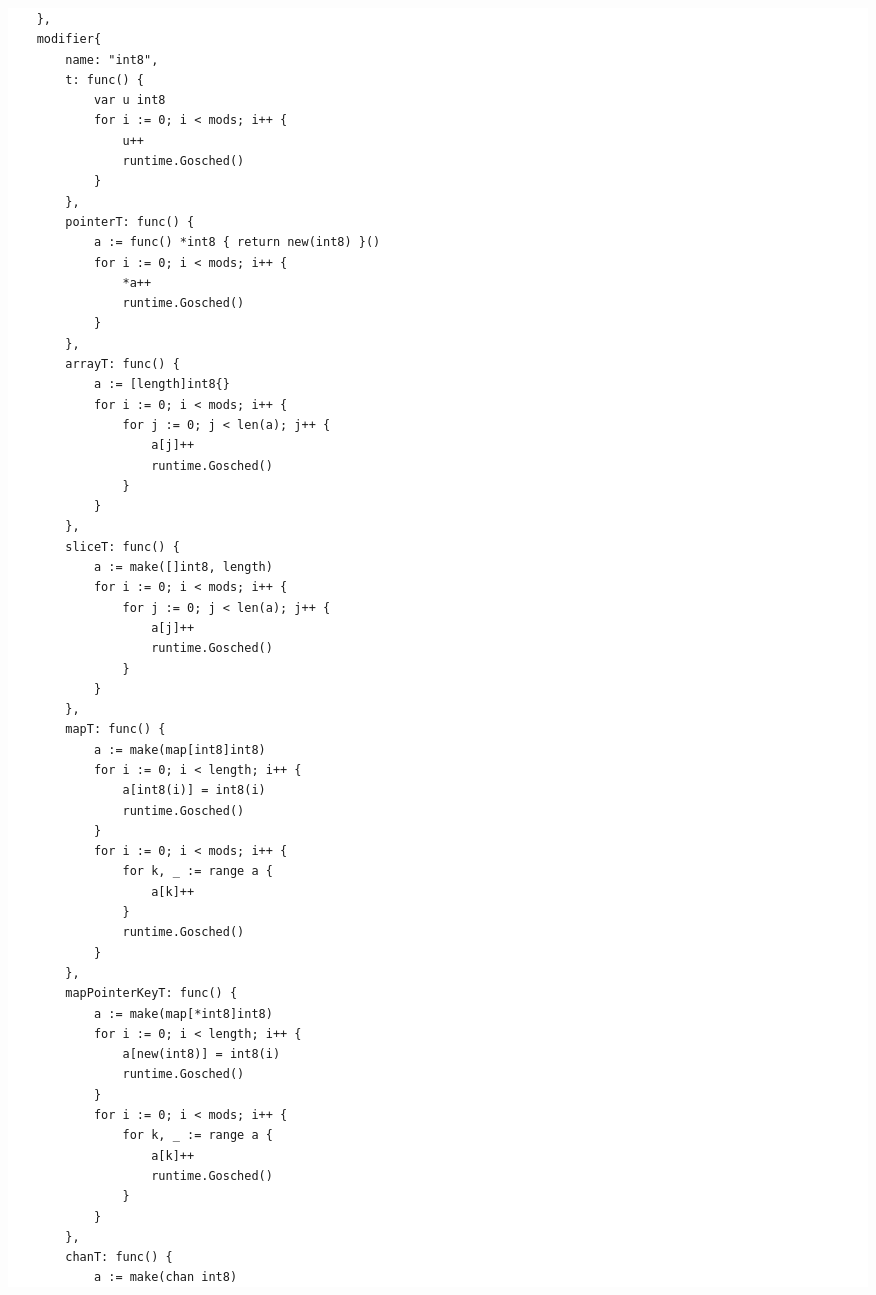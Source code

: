 ```
	},
	modifier{
		name: "int8",
		t: func() {
			var u int8
			for i := 0; i < mods; i++ {
				u++
				runtime.Gosched()
			}
		},
		pointerT: func() {
			a := func() *int8 { return new(int8) }()
			for i := 0; i < mods; i++ {
				*a++
				runtime.Gosched()
			}
		},
		arrayT: func() {
			a := [length]int8{}
			for i := 0; i < mods; i++ {
				for j := 0; j < len(a); j++ {
					a[j]++
					runtime.Gosched()
				}
			}
		},
		sliceT: func() {
			a := make([]int8, length)
			for i := 0; i < mods; i++ {
				for j := 0; j < len(a); j++ {
					a[j]++
					runtime.Gosched()
				}
			}
		},
		mapT: func() {
			a := make(map[int8]int8)
			for i := 0; i < length; i++ {
				a[int8(i)] = int8(i)
				runtime.Gosched()
			}
			for i := 0; i < mods; i++ {
				for k, _ := range a {
					a[k]++
				}
				runtime.Gosched()
			}
		},
		mapPointerKeyT: func() {
			a := make(map[*int8]int8)
			for i := 0; i < length; i++ {
				a[new(int8)] = int8(i)
				runtime.Gosched()
			}
			for i := 0; i < mods; i++ {
				for k, _ := range a {
					a[k]++
					runtime.Gosched()
				}
			}
		},
		chanT: func() {
			a := make(chan int8)
```